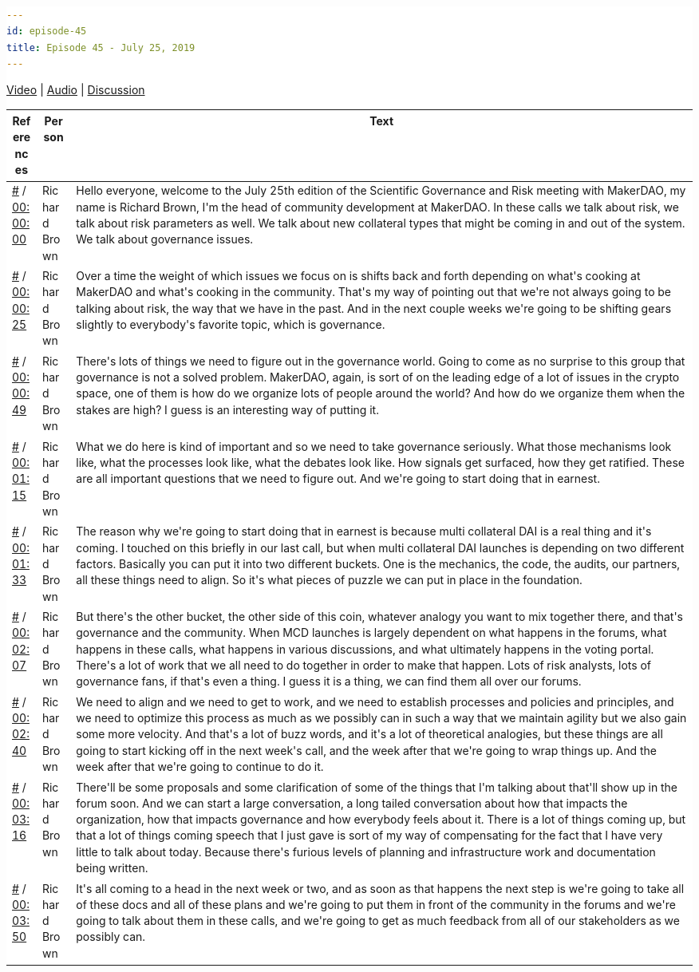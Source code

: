 ```yaml
---
id: episode-45
title: Episode 45 - July 25, 2019
---
```


[Video](https://www.youtube.com/watch?v=YYb3xB_WCfQ) | [Audio](https://soundcloud.com/makerdao/ep-45-governance-and-risk-meeting?in=makerdao/sets/governance-and-risk) | [Discussion](https://forum.makerdao.com/t/scientific-governance-and-risk-thursday-july-25-9am-pst-4-00-pm-utc/176)

| References | Person | Text |
|---|---|---|
| <a name=000000></a>[#](#000000) / [00:00:00](https://www.youtube.com/watch?v=YYb3xB_WCfQ&t=00h00m00s) | Richard Brown | Hello everyone, welcome to the July 25th edition of the Scientific Governance and Risk meeting with MakerDAO, my name is Richard Brown, I'm the head of community development at MakerDAO. In these calls we talk about risk, we talk about risk parameters as well. We talk about new collateral types that might be coming in and out of the system. We talk about governance issues. |
| <a name=000025></a>[#](#000025) / [00:00:25](https://www.youtube.com/watch?v=YYb3xB_WCfQ&t=00h00m25s) | Richard Brown | Over a time the weight of which issues we focus on is shifts back and forth depending on what's cooking at MakerDAO and what's cooking in the community. That's my way of pointing out that we're not always going to be talking about risk, the way that we have in the past. And in the next couple weeks we're going to be shifting gears slightly to everybody's favorite topic, which is governance. |
| <a name=000049></a>[#](#000049) / [00:00:49](https://www.youtube.com/watch?v=YYb3xB_WCfQ&t=00h00m49s) | Richard Brown | There's lots of things we need to figure out in the governance world. Going to come as no surprise to this group that governance is not a solved problem. MakerDAO, again, is sort of on the leading edge of a lot of issues in the crypto space, one of them is how do we organize lots of people around the world? And how do we organize them when the stakes are high? I guess is an interesting way of putting it. |
| <a name=000115></a>[#](#000115) / [00:01:15](https://www.youtube.com/watch?v=YYb3xB_WCfQ&t=00h01m15s) | Richard Brown | What we do here is kind of important and so we need to take governance seriously. What those mechanisms look like, what the processes look like, what the debates look like. How signals get surfaced, how they get ratified. These are all important questions that we need to figure out. And we're going to start doing that in earnest. |
| <a name=000133></a>[#](#000133) / [00:01:33](https://www.youtube.com/watch?v=YYb3xB_WCfQ&t=00h01m33s) | Richard Brown | The reason why we're going to start doing that in earnest is because multi collateral DAI is a real thing and it's coming. I touched on this briefly in our last call, but when multi collateral DAI launches is depending on two different factors. Basically you can put it into two different buckets. One is the mechanics, the code, the audits, our partners, all these things need to align. So it's what pieces of puzzle we can put in place in the foundation. |
| <a name=000207></a>[#](#000207) / [00:02:07](https://www.youtube.com/watch?v=YYb3xB_WCfQ&t=00h02m07s) | Richard Brown | But there's the other bucket, the other side of this coin, whatever analogy you want to mix together there, and that's governance and the community. When MCD launches is largely dependent on what happens in the forums, what happens in these calls, what happens in various discussions, and what ultimately happens in the voting portal. There's a lot of work that we all need to do together in order to make that happen. Lots of risk analysts, lots of governance fans, if that's even a thing. I guess it is a thing, we can find them all over our forums. |
| <a name=000240></a>[#](#000240) / [00:02:40](https://www.youtube.com/watch?v=YYb3xB_WCfQ&t=00h02m40s) | Richard Brown | We need to align and we need to get to work, and we need to establish processes and policies and principles, and we need to optimize this process as much as we possibly can in such a way that we maintain agility but we also gain some more velocity. And that's a lot of buzz words, and it's a lot of theoretical analogies, but these things are all going to start kicking off in the next week's call, and the week after that we're going to wrap things up. And the week after that we're going to continue to do it. |
| <a name=000316></a>[#](#000316) / [00:03:16](https://www.youtube.com/watch?v=YYb3xB_WCfQ&t=00h03m16s) | Richard Brown | There'll be some proposals and some clarification of some of the things that I'm talking about that'll show up in the forum soon. And we can start a large conversation, a long tailed conversation about how that impacts the organization, how that impacts governance and how everybody feels about it. There is a lot of things coming up, but that a lot of things coming speech that I just gave is sort of my way of compensating for the fact that I have very little to talk about today. Because there's furious levels of planning and infrastructure work and documentation being written. |
| <a name=000350></a>[#](#000350) / [00:03:50](https://www.youtube.com/watch?v=YYb3xB_WCfQ&t=00h03m50s) | Richard Brown | It's all coming to a head in the next week or two, and as soon as that happens the next step is we're going to take all of these docs and all of these plans and we're going to put them in front of the community in the forums and we're going to talk about them in these calls, and we're going to get as much feedback from all of our stakeholders as we possibly can. |